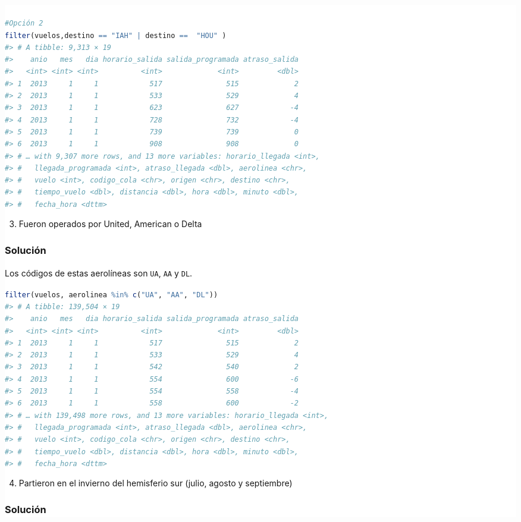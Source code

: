 ```r

#Opción 2
filter(vuelos,destino == "IAH" | destino ==  "HOU" )
#> # A tibble: 9,313 × 19
#>    anio   mes   dia horario_salida salida_programada atraso_salida
#>   <int> <int> <int>          <int>             <int>         <dbl>
#> 1  2013     1     1            517               515             2
#> 2  2013     1     1            533               529             4
#> 3  2013     1     1            623               627            -4
#> 4  2013     1     1            728               732            -4
#> 5  2013     1     1            739               739             0
#> 6  2013     1     1            908               908             0
#> # … with 9,307 more rows, and 13 more variables: horario_llegada <int>,
#> #   llegada_programada <int>, atraso_llegada <dbl>, aerolinea <chr>,
#> #   vuelo <int>, codigo_cola <chr>, origen <chr>, destino <chr>,
#> #   tiempo_vuelo <dbl>, distancia <dbl>, hora <dbl>, minuto <dbl>,
#> #   fecha_hora <dttm>
```


</div>
   
   3. Fueron operados por United, American o Delta
  
<div class="solucion">
<h3>Solución</h3>

Los códigos de estas aerolíneas son `UA`, `AA` y `DL`.


```r
filter(vuelos, aerolinea %in% c("UA", "AA", "DL"))
#> # A tibble: 139,504 × 19
#>    anio   mes   dia horario_salida salida_programada atraso_salida
#>   <int> <int> <int>          <int>             <int>         <dbl>
#> 1  2013     1     1            517               515             2
#> 2  2013     1     1            533               529             4
#> 3  2013     1     1            542               540             2
#> 4  2013     1     1            554               600            -6
#> 5  2013     1     1            554               558            -4
#> 6  2013     1     1            558               600            -2
#> # … with 139,498 more rows, and 13 more variables: horario_llegada <int>,
#> #   llegada_programada <int>, atraso_llegada <dbl>, aerolinea <chr>,
#> #   vuelo <int>, codigo_cola <chr>, origen <chr>, destino <chr>,
#> #   tiempo_vuelo <dbl>, distancia <dbl>, hora <dbl>, minuto <dbl>,
#> #   fecha_hora <dttm>
```

</div>
 
   4. Partieron en el invierno del hemisferio sur (julio, agosto y septiembre)

<div class="solucion">
<h3>Solución</h3>

